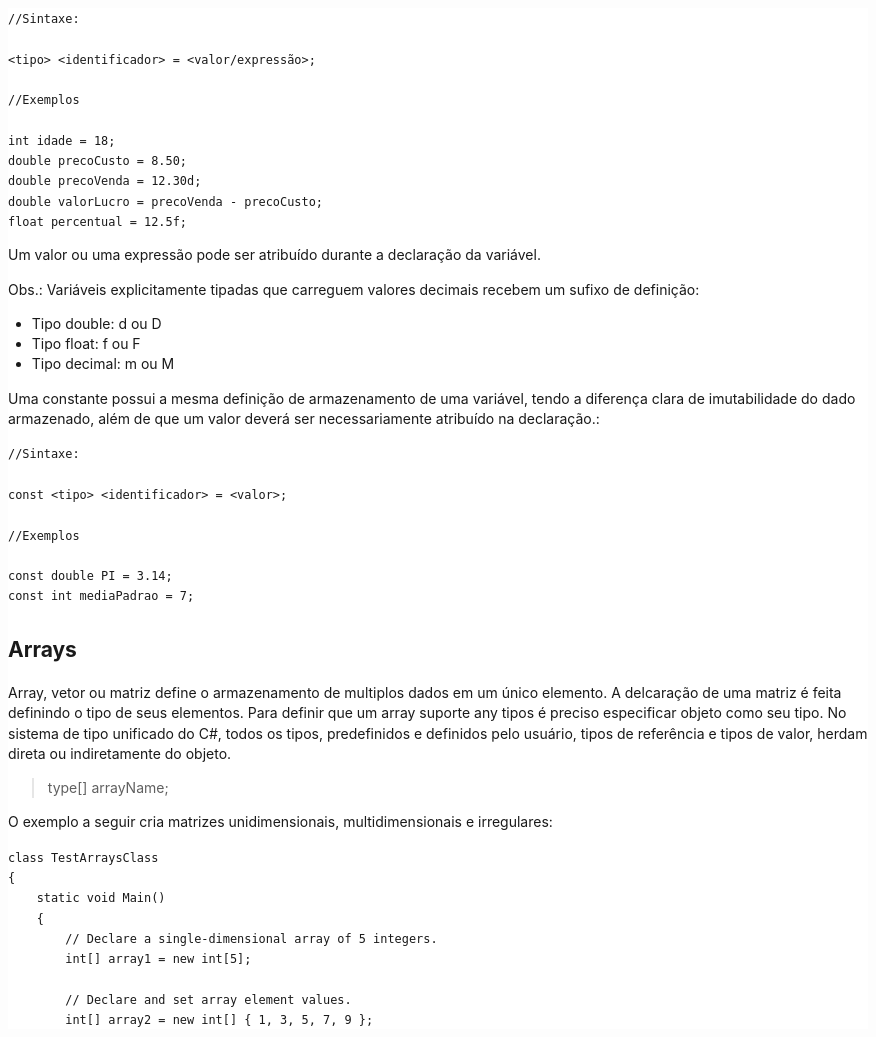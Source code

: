 
    //Sintaxe:

    <tipo> <identificador> = <valor/expressão>;

    //Exemplos

    int idade = 18;
    double precoCusto = 8.50;
    double precoVenda = 12.30d;
    double valorLucro = precoVenda - precoCusto;
    float percentual = 12.5f;


Um valor ou uma expressão pode ser atribuído durante a declaração da variável.

Obs.: Variáveis explicitamente tipadas que carreguem valores decimais recebem um sufixo de definição:

<ul>
 <li>Tipo double: d ou D</li>
 <li>Tipo float: f ou F</li>
 <li>Tipo decimal: m ou M</li>
</ul>

Uma constante possui a mesma definição de armazenamento de uma variável, tendo a diferença clara de imutabilidade do dado armazenado,
além de que um valor deverá ser necessariamente atribuído na declaração.:

    //Sintaxe:

    const <tipo> <identificador> = <valor>;

    //Exemplos

    const double PI = 3.14;
    const int mediaPadrao = 7;


<h2>Arrays</h2>


Array, vetor ou matriz define o armazenamento de multiplos dados em um único elemento. A delcaração de uma matriz é feita definindo o tipo de seus elementos.
Para definir que um array suporte any tipos é preciso especificar objeto como seu tipo. No sistema de tipo unificado do C#, todos os tipos, predefinidos
e definidos pelo usuário, tipos de referência e tipos de valor, herdam direta ou indiretamente do objeto.

> type[] arrayName;

O exemplo a seguir cria matrizes unidimensionais, multidimensionais e irregulares:

    class TestArraysClass
    {
        static void Main()
        {
            // Declare a single-dimensional array of 5 integers.
            int[] array1 = new int[5];
    
            // Declare and set array element values.
            int[] array2 = new int[] { 1, 3, 5, 7, 9 };
    